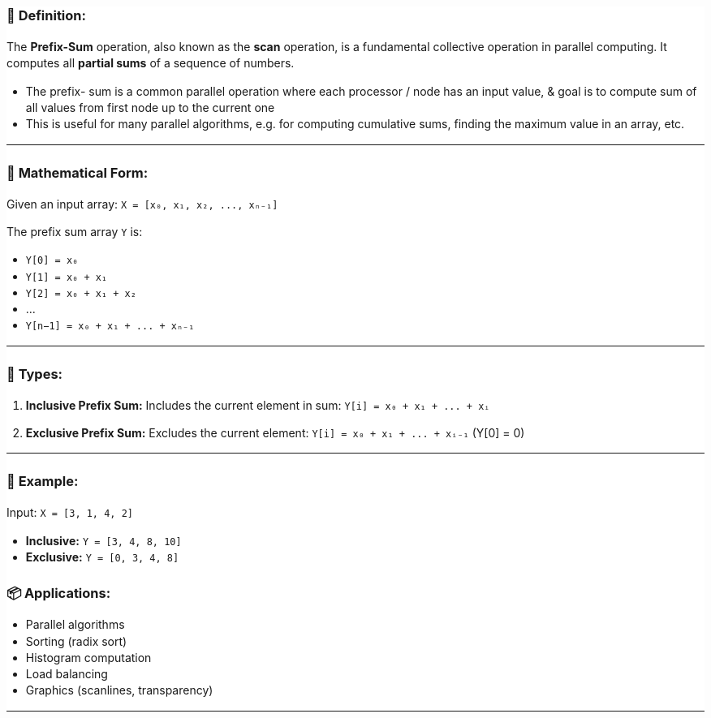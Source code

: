 ### 📌 **Definition:**

The **Prefix-Sum** operation, also known as the **scan** operation, is a fundamental collective operation in parallel computing.
It computes all **partial sums** of a sequence of numbers.
- The prefix- sum is a common parallel operation where each processor / node has an
input value, & goal is to compute sum of all values from first node up to the current one
- This is useful for many parallel algorithms, e.g. for computing cumulative sums, finding the maximum value in an array, etc.

---

### 🧠 **Mathematical Form:**

Given an input array:
`X = [x₀, x₁, x₂, ..., xₙ₋₁]`

The prefix sum array `Y` is:

* `Y[0] = x₀`
* `Y[1] = x₀ + x₁`
* `Y[2] = x₀ + x₁ + x₂`
* ...
* `Y[n−1] = x₀ + x₁ + ... + xₙ₋₁`

---

### 🔄 **Types:**

1. **Inclusive Prefix Sum:**
   Includes the current element in sum:
   `Y[i] = x₀ + x₁ + ... + xᵢ`

2. **Exclusive Prefix Sum:**
   Excludes the current element:
   `Y[i] = x₀ + x₁ + ... + xᵢ₋₁` (Y\[0] = 0)

---

### 🧪 **Example:**

Input: `X = [3, 1, 4, 2]`

* **Inclusive:** `Y = [3, 4, 8, 10]`
* **Exclusive:** `Y = [0, 3, 4, 8]`

### 📦 **Applications:**

* Parallel algorithms
* Sorting (radix sort)
* Histogram computation
* Load balancing
* Graphics (scanlines, transparency)

---
